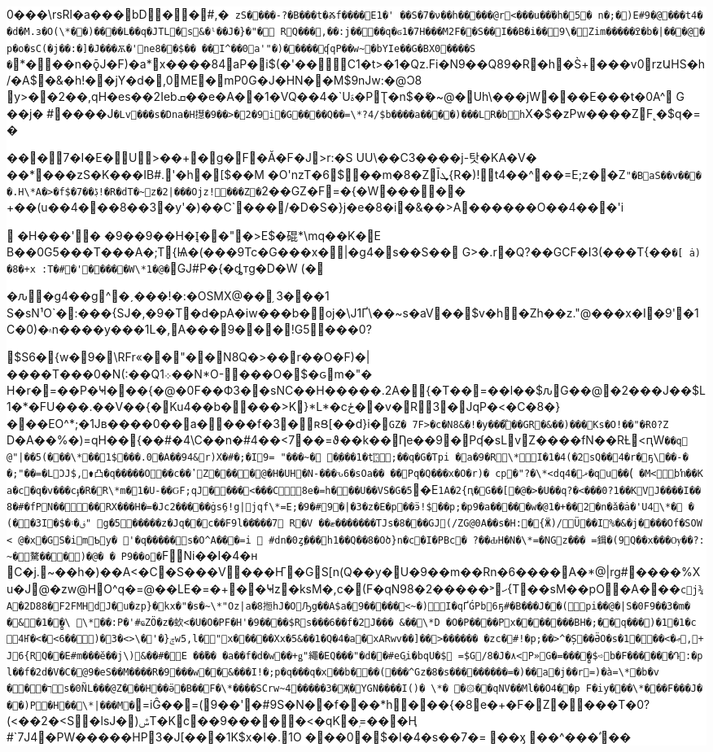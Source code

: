 0���\rsRl�a���bD��#,�`  zS����-?�B���t�Ⰶf����E1�' ��S�7�ν��h�����@r<��� u��֝�h�5� n�;�)E#9�@��� t4�� d�M.з� O(\*��)����L��q�JTL� s &�ˡ��J�}�"� RQ���,�� :j��� �q�ϭ1�7H�� �M2F��S��I��B�i��9\�Zim�����ߐ�b�|���@�p�o�sC(�j��:�]�J��� Ѫ�'ne8��$�� ��I^��0a'"�)�����ʠqP��w~�bYIe��G�BX0����S�`\*���n�ǭJ �F)�a\*x����84aP�i$(�'��C1�t>�1�Qz.Fi�N9��Q89�R�h�S̀+���v0rzԱHS�h/�A$ �&�h!� �jY�d�,0ME�mP0G�J�HN��M$9nJw:�@Ͻ8 y>��2��,qH�es��2Iebܩ��e�A��1�VQ��4�`Uۃ�PƮ�n$�ެ�~@�Uh\���jW���E���t�0A^
G ��j�
#����J`�Lv���s�Dna�H㩨�9��>�2�9i�G��޼��Q��=\*?4/$b����a����)���LR�bh`X�$�zPw����ZF˻�$q�=
�
 
 ���7�I�E�U>��+�g�F�Ӑ�F�J>r:�S UU\��C3����j-탓�KA�V� ��\*���zS�K���IB#.'�h�[$��M
�O'nzT�6$��m�8�ZĪܜ{R�)!t4��^��=E;z��Z`"�BaS��v����.H\*A�>�f$�7��ڋ!�R�dT�~z�2|���Ojz!���Z�`2��GZ�F=�{�W����� +��(u��4���8��3�y'�)��C`���/�D�S�}j�e�8�i�&��>A������O��4���'i
 
  �Н���'�
�9��9��H�ӏ̘��"�>E$�䃂\*\mq��K� E B��0G5 ���T���A�;T{Ѩ�(���9Tc�G���x�|�g4 �s��S��
G>�.r�Q?��GCF�I3( ���T{��`�[
ȧ)�8�+x
:T�#�'�����W\*1�@�`GJ#P�{�ȡтg�D�W
(�
 
 �ԉ�g4��g^޴�ˏ���!�:�OSMX@��֥ 3���1
S�sN¹O`�:���{SJ�,�9�T�d�pA�iw���b�oj�\J1Ґ\��~s�aV��$v�h�Zh��z."@���x�I�9'�1C�0)�۾n����y���1L�,A���9� ��߻!G5���0?
 
 $S6�{w�9�\RFr«��"��N8Q�>��r��O�F)�|����T���0�N(:��Q܀1��N\*O-���O�$�ԍm�"� H�r�=��P�Ҹ���{�@�0F��Ф3��sNC��H�����.2A�{�T��=��l��$ԉG��@�2���J��$L1�\*�FU���.��V��{�Ku4��b����>K}\*L\*�cځ��v�R3�JqP�<�C�8�}���EO^\*;�1Jв����0��a����f�3�ʀՑ[��d}i�`GZ� 7F>�c�N8&�!�y���֟��GR�&��)���Ks�O!��"�Ɍ0?Z`D�A��%�)=qH��{��#�4\C� �n�#4��<7��=ϑ��k��Ƞe��9�Pʠ�sLvZ���� fN��RȽ<ԥW`��q
@"|��5(���\*��1$���.0�A��94&r)X�#� ;�I9=
"���~�
�֚���1� t҉;� �q�G�Tpi
�a�9�R\* I�1�4 (�2sQ��4�r�ҕ\��-��;"��=�LϽJ$,⚱凸�q�����O��c��ʽZ����@�H�UH�N-���ԅ6�sOa��
��Pq�Q���x�O�r)� cp�"?�\*<dqޜ�4�qu ��`(` �M<֚bŉ��Ka�c�q�v���cֈ�R�R\*m�1�U-��ԌF;qJ����<���C8e�=h���U��VS�G�5`�E`1A�2{ԥ�G ��[�@�>�U��ԛ?�<���0?1�� KVJ����I��8�#�fPN����RX���H�=�Jc2�����ġsި6!g|jqf\*=E;�9�#9␅�|�3�z�E�p��ӭ!$�� p;�p9�a�� ���w�@1�+��2�n�ǎ�ȧ�'U4\*� �(��3I�$�ڧ�۽ " g�5�����z�Jq��c��F9l��҃���7 R�V ��ޓ�������TJs�8���GJ( /ZG@0A��s�H:�{Ӝ) /Ü��I%�&�j����Of�SOW<
@�x�GS�imƄy� '�q�����s�O^A���=i

#dn�0ȥׇ���h1��Q��8�Oծ}n�c�I�PBc�
?��ԂH�N�\*=�NGz���
=鍓�(9Q��x���Ѹ��?:~�驁��� )�@�
� P9 ��o�`FNi��I�4�ʜ
C�j.~��h�)��A<�C�S���V���Ҥ�GS[n(Q��y�U�9��m��Rn�6����A�\*@|rg#����%Xu�J@�zw@HO^q�=@��LE�=�+��Ҹz�ksM�,c�(F�qN98�ހ˃�����2{T��sM��pO�A���`cj¾A�2D88�F2FMHdJ�u�z p}�kx�"� s�~\*"Oz|a�8搄hJ�OԠg��A$a�9�����<~�)I�qҐǴPb6ҕ#�B���J��(pi��@�|S�0F9��3�m��&�1�̻�\
\*��:P�'#ҩZÖ�z�㰩<�U�O�PF�H'�9����$Rs���6��f�2J���
&��\*D �O�P����Px�������BH�;��q���)�1�1�c 4Ҥ�<�<6��)�3�< >\�'�}ݼw5,l�"x����� Xx�5&��1�Q�4�a�xARwv��]��>������
�zc�#!�p;��>^�Ș��ӚO�s�1���<�ޢ,+J6{RQ��E#m���ӗ��j\)&��#�E ��֕�� �a��f�d�w�� +ǥ"繩�EQ���"�d��#eG֦i�bqU�$
 =$G/8�J�۸<P» G�=���̻�$➪b�F������Դ:�pl��f�2d�V�C�@9�eS��M����R�9���w��&���I!�;p�q���q�x��b���(���^Gz�8�s���͹������=�)��a�j��r=)�à=\*�b�v���ךs�0ÑL���@Z���H��ӛ�B��F�\*����SCrw~4�����3�Җ�YGN����I()�
\*�
�۞��qNV��Ml��O4��p
F�iy���\*���F���J���)P�H��\*|���M�`=iĜ��=(9��'�#9S�N��f���\*h���{�8e�+�F�Z����T�0?(<��2�<S�lsJ�)ݜT�Kc��9�����<�qK�ۭ=���Ң #`7J4�PW�����HP3�J[���1K$x �I�.1O
���0�$�I�4�s��7�=
 ��ӽ ��^���˓֓��
 